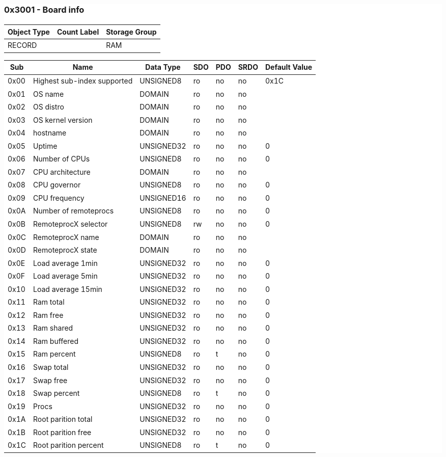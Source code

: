 ### 0x3001 - Board info
| Object Type | Count Label    | Storage Group  |
| ----------- | -------------- | -------------- |
| RECORD      |                | RAM            |

| Sub  | Name                  | Data Type  | SDO | PDO | SRDO | Default Value |
| ---- | --------------------- | ---------- | --- | --- | ---- | ------------- |
| 0x00 | Highest sub-index supported| UNSIGNED8  | ro  | no  | no   | 0x1C          |
| 0x01 | OS name               | DOMAIN     | ro  | no  | no   |               |
| 0x02 | OS distro             | DOMAIN     | ro  | no  | no   |               |
| 0x03 | OS kernel version     | DOMAIN     | ro  | no  | no   |               |
| 0x04 | hostname              | DOMAIN     | ro  | no  | no   |               |
| 0x05 | Uptime                | UNSIGNED32 | ro  | no  | no   | 0             |
| 0x06 | Number of CPUs        | UNSIGNED8  | ro  | no  | no   | 0             |
| 0x07 | CPU architecture      | DOMAIN     | ro  | no  | no   |               |
| 0x08 | CPU governor          | UNSIGNED8  | ro  | no  | no   | 0             |
| 0x09 | CPU frequency         | UNSIGNED16 | ro  | no  | no   | 0             |
| 0x0A | Number of remoteprocs | UNSIGNED8  | ro  | no  | no   | 0             |
| 0x0B | RemoteprocX selector  | UNSIGNED8  | rw  | no  | no   | 0             |
| 0x0C | RemoteprocX name      | DOMAIN     | ro  | no  | no   |               |
| 0x0D | RemoteprocX state     | DOMAIN     | ro  | no  | no   |               |
| 0x0E | Load average 1min     | UNSIGNED32 | ro  | no  | no   | 0             |
| 0x0F | Load average 5min     | UNSIGNED32 | ro  | no  | no   | 0             |
| 0x10 | Load average 15min    | UNSIGNED32 | ro  | no  | no   | 0             |
| 0x11 | Ram total             | UNSIGNED32 | ro  | no  | no   | 0             |
| 0x12 | Ram free              | UNSIGNED32 | ro  | no  | no   | 0             |
| 0x13 | Ram shared            | UNSIGNED32 | ro  | no  | no   | 0             |
| 0x14 | Ram buffered          | UNSIGNED32 | ro  | no  | no   | 0             |
| 0x15 | Ram percent           | UNSIGNED8  | ro  | t   | no   | 0             |
| 0x16 | Swap total            | UNSIGNED32 | ro  | no  | no   | 0             |
| 0x17 | Swap free             | UNSIGNED32 | ro  | no  | no   | 0             |
| 0x18 | Swap percent          | UNSIGNED8  | ro  | t   | no   | 0             |
| 0x19 | Procs                 | UNSIGNED32 | ro  | no  | no   | 0             |
| 0x1A | Root parition total   | UNSIGNED32 | ro  | no  | no   | 0             |
| 0x1B | Root parition free    | UNSIGNED32 | ro  | no  | no   | 0             |
| 0x1C | Root parition percent | UNSIGNED8  | ro  | t   | no   | 0             |
